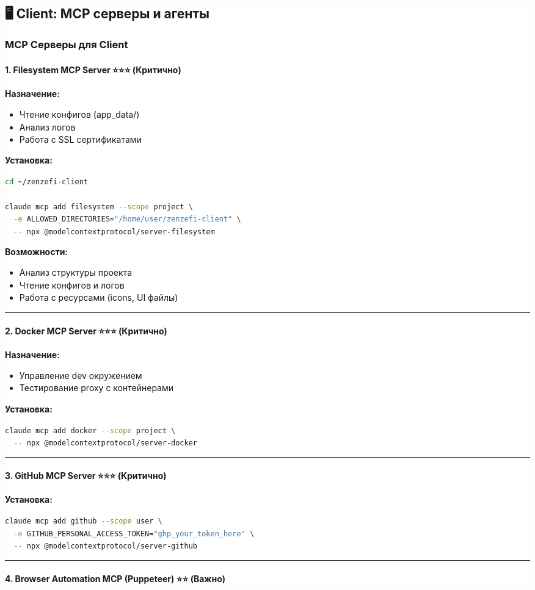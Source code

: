 
## 🖥️ Client: MCP серверы и агенты

### MCP Серверы для Client

#### 1. Filesystem MCP Server ⭐⭐⭐ (Критично)

**Назначение:**
- Чтение конфигов (app_data/)
- Анализ логов
- Работа с SSL сертификатами

**Установка:**
```bash
cd ~/zenzefi-client

claude mcp add filesystem --scope project \
  -e ALLOWED_DIRECTORIES="/home/user/zenzefi-client" \
  -- npx @modelcontextprotocol/server-filesystem
```

**Возможности:**
- Анализ структуры проекта
- Чтение конфигов и логов
- Работа с ресурсами (icons, UI файлы)

---

#### 2. Docker MCP Server ⭐⭐⭐ (Критично)

**Назначение:**
- Управление dev окружением
- Тестирование proxy с контейнерами

**Установка:**
```bash
claude mcp add docker --scope project \
  -- npx @modelcontextprotocol/server-docker
```

---

#### 3. GitHub MCP Server ⭐⭐⭐ (Критично)

**Установка:**
```bash
claude mcp add github --scope user \
  -e GITHUB_PERSONAL_ACCESS_TOKEN="ghp_your_token_here" \
  -- npx @modelcontextprotocol/server-github
```

---

#### 4. Browser Automation MCP (Puppeteer) ⭐⭐ (Важно)
